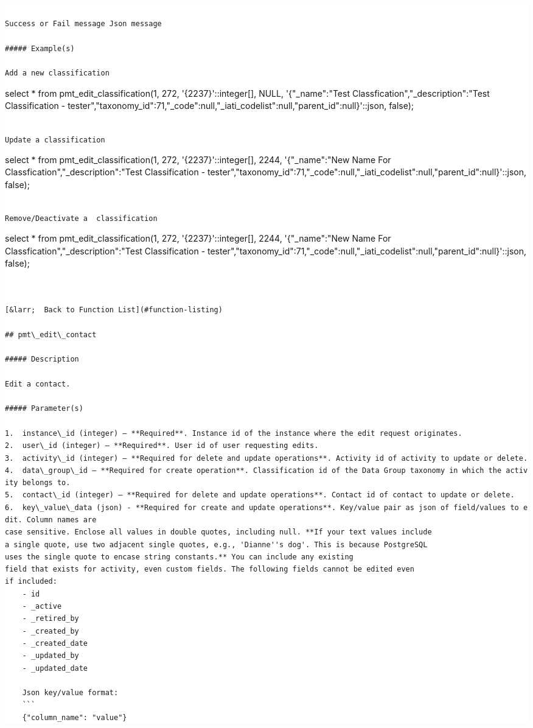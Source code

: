 ```

Success or Fail message Json message

##### Example(s)

Add a new classification
``` 
select * from pmt_edit_classification(1, 272, '{2237}'::integer[], NULL, '{"_name":"Test Classfication","_description":"Test Classification - tester","taxonomy_id":71,"_code":null,"_iati_codelist":null,"parent_id":null}'::json, false);
```

Update a classification
``` 
select * from pmt_edit_classification(1, 272, '{2237}'::integer[], 2244, '{"_name":"New Name For Classfication","_description":"Test Classification - tester","taxonomy_id":71,"_code":null,"_iati_codelist":null,"parent_id":null}'::json, false);
```

Remove/Deactivate a  classification
``` 
select * from pmt_edit_classification(1, 272, '{2237}'::integer[], 2244, '{"_name":"New Name For Classfication","_description":"Test Classification - tester","taxonomy_id":71,"_code":null,"_iati_codelist":null,"parent_id":null}'::json, false);
```


[&larr;  Back to Function List](#function-listing)

## pmt\_edit\_contact

##### Description

Edit a contact.

##### Parameter(s)

1.  instance\_id (integer) – **Required**. Instance id of the instance where the edit request originates.
2.  user\_id (integer) – **Required**. User id of user requesting edits.
3.  activity\_id (integer) – **Required for delete and update operations**. Activity id of activity to update or delete.
4.  data\_group\_id – **Required for create operation**. Classification id of the Data Group taxonomy in which the activity belongs to.
5.  contact\_id (integer) – **Required for delete and update operations**. Contact id of contact to update or delete.
6.  key\_value\_data (json) - **Required for create and update operations**. Key/value pair as json of field/values to edit. Column names are 
case sensitive. Enclose all values in double quotes, including null. **If your text values include
a single quote, use two adjacent single quotes, e.g., 'Dianne''s dog'. This is because PostgreSQL
uses the single quote to encase string constants.** You can include any existing
field that exists for activity, even custom fields. The following fields cannot be edited even
if included: 
	- id
	- _active
	- _retired_by
	- _created_by
	- _created_date
	- _updated_by
	- _updated_date

	Json key/value format:
	```
	{"column_name": "value"}
```